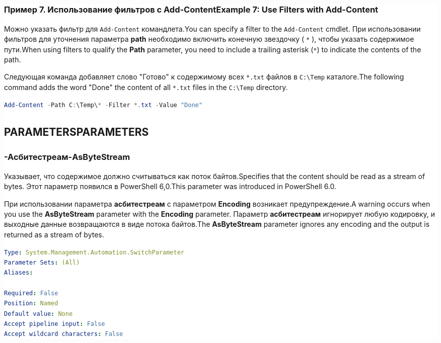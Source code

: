 ### <span data-ttu-id="2d773-152">Пример 7. Использование фильтров с Add-Content</span><span class="sxs-lookup"><span data-stu-id="2d773-152">Example 7: Use Filters with Add-Content</span></span>

<span data-ttu-id="2d773-153">Можно указать фильтр для `Add-Content` командлета.</span><span class="sxs-lookup"><span data-stu-id="2d773-153">You can specify a filter to the `Add-Content` cmdlet.</span></span> <span data-ttu-id="2d773-154">При использовании фильтров для уточнения параметра **path** необходимо включить конечную звездочку ( `*` ), чтобы указать содержимое пути.</span><span class="sxs-lookup"><span data-stu-id="2d773-154">When using filters to qualify the **Path** parameter, you need to include a trailing asterisk (`*`) to indicate the contents of the path.</span></span>

<span data-ttu-id="2d773-155">Следующая команда добавляет слово "Готово" к содержимому всех `*.txt` файлов в `C:\Temp` каталоге.</span><span class="sxs-lookup"><span data-stu-id="2d773-155">The following command adds the word "Done" the content of all `*.txt` files in the `C:\Temp` directory.</span></span>

```powershell
Add-Content -Path C:\Temp\* -Filter *.txt -Value "Done"
```

## <span data-ttu-id="2d773-156">PARAMETERS</span><span class="sxs-lookup"><span data-stu-id="2d773-156">PARAMETERS</span></span>

### <span data-ttu-id="2d773-157">-Асбитестреам</span><span class="sxs-lookup"><span data-stu-id="2d773-157">-AsByteStream</span></span>

<span data-ttu-id="2d773-158">Указывает, что содержимое должно считываться как поток байтов.</span><span class="sxs-lookup"><span data-stu-id="2d773-158">Specifies that the content should be read as a stream of bytes.</span></span> <span data-ttu-id="2d773-159">Этот параметр появился в PowerShell 6,0.</span><span class="sxs-lookup"><span data-stu-id="2d773-159">This parameter was introduced in PowerShell 6.0.</span></span>

<span data-ttu-id="2d773-160">При использовании параметра **асбитестреам** с параметром **Encoding** возникает предупреждение.</span><span class="sxs-lookup"><span data-stu-id="2d773-160">A warning occurs when you use the **AsByteStream** parameter with the **Encoding** parameter.</span></span> <span data-ttu-id="2d773-161">Параметр **асбитестреам** игнорирует любую кодировку, и выходные данные возвращаются в виде потока байтов.</span><span class="sxs-lookup"><span data-stu-id="2d773-161">The **AsByteStream** parameter ignores any encoding and the output is returned as a stream of bytes.</span></span>

```yaml
Type: System.Management.Automation.SwitchParameter
Parameter Sets: (All)
Aliases:

Required: False
Position: Named
Default value: None
Accept pipeline input: False
Accept wildcard characters: False
```
